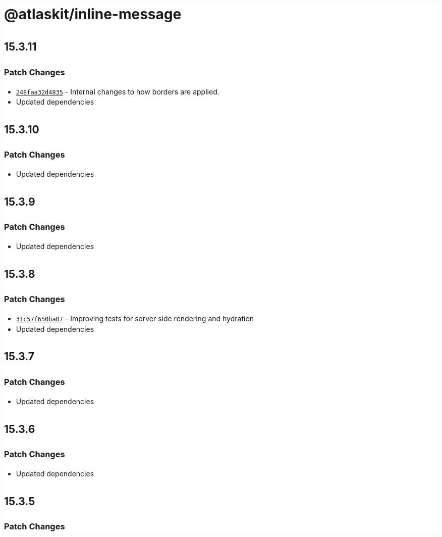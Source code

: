 # @atlaskit/inline-message

## 15.3.11

### Patch Changes

- [`248faa32d4835`](https://bitbucket.org/atlassian/atlassian-frontend-monorepo/commits/248faa32d4835) -
  Internal changes to how borders are applied.
- Updated dependencies

## 15.3.10

### Patch Changes

- Updated dependencies

## 15.3.9

### Patch Changes

- Updated dependencies

## 15.3.8

### Patch Changes

- [`31c57f650ba07`](https://bitbucket.org/atlassian/atlassian-frontend-monorepo/commits/31c57f650ba07) -
  Improving tests for server side rendering and hydration
- Updated dependencies

## 15.3.7

### Patch Changes

- Updated dependencies

## 15.3.6

### Patch Changes

- Updated dependencies

## 15.3.5

### Patch Changes

